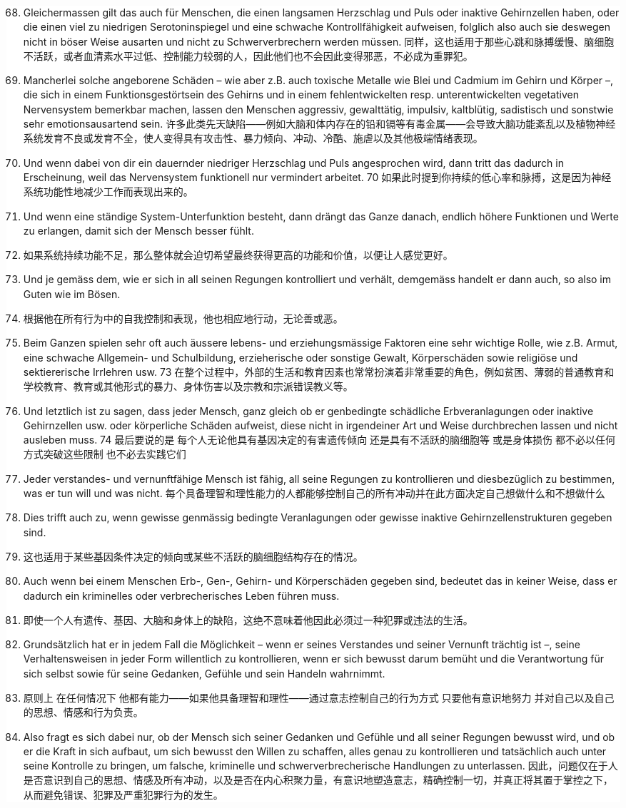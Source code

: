 68. Gleichermassen gilt das auch für Menschen, die einen langsamen Herzschlag und Puls oder inaktive Gehirnzellen haben, oder die einen viel zu niedrigen Serotoninspiegel und eine schwache Kontrollfähigkeit aufweisen, folglich also auch sie deswegen nicht in böser Weise ausarten und nicht zu Schwerverbrechern werden müssen.
同样，这也适用于那些心跳和脉搏缓慢、脑细胞不活跃，或者血清素水平过低、控制能力较弱的人，因此他们也不会因此变得邪恶，不必成为重罪犯。

69. Mancherlei solche angeborene Schäden – wie aber z.B. auch toxische Metalle wie Blei und Cadmium im Gehirn und Körper –, die sich in einem Funktionsgestörtsein des Gehirns und in einem fehlentwickelten resp. unterentwickelten vegetativen Nervensystem bemerkbar machen, lassen den Menschen aggressiv, gewalttätig, impulsiv, kaltblütig, sadistisch und sonstwie sehr emotionsausartend sein.
许多此类先天缺陷——例如大脑和体内存在的铅和镉等有毒金属——会导致大脑功能紊乱以及植物神经系统发育不良或发育不全，使人变得具有攻击性、暴力倾向、冲动、冷酷、施虐以及其他极端情绪表现。

70. Und wenn dabei von dir ein dauernder niedriger Herzschlag und Puls angesprochen wird, dann tritt das dadurch in Erscheinung, weil das Nervensystem funktionell nur vermindert arbeitet.
70 如果此时提到你持续的低心率和脉搏，这是因为神经系统功能性地减少工作而表现出来的。

71. Und wenn eine ständige System-Unterfunktion besteht, dann drängt das Ganze danach, endlich höhere Funktionen und Werte zu erlangen, damit sich der Mensch besser fühlt.
71. 如果系统持续功能不足，那么整体就会迫切希望最终获得更高的功能和价值，以便让人感觉更好。

72. Und je gemäss dem, wie er sich in all seinen Regungen kontrolliert und verhält, demgemäss handelt er dann auch, so also im Guten wie im Bösen.
72. 根据他在所有行为中的自我控制和表现，他也相应地行动，无论善或恶。

73. Beim Ganzen spielen sehr oft auch äussere lebens- und erziehungsmässige Faktoren eine sehr wichtige Rolle, wie z.B. Armut, eine schwache Allgemein- und Schulbildung, erzieherische oder sonstige Gewalt, Körperschäden sowie religiöse und sektiererische Irrlehren usw.
73 在整个过程中，外部的生活和教育因素也常常扮演着非常重要的角色，例如贫困、薄弱的普通教育和学校教育、教育或其他形式的暴力、身体伤害以及宗教和宗派错误教义等。

74. Und letztlich ist zu sagen, dass jeder Mensch, ganz gleich ob er genbedingte schädliche Erbveranlagungen oder inaktive Gehirnzellen usw. oder körperliche Schäden aufweist, diese nicht in irgendeiner Art und Weise durchbrechen lassen und nicht ausleben muss.
74 最后要说的是 每个人无论他具有基因决定的有害遗传倾向 还是具有不活跃的脑细胞等 或是身体损伤 都不必以任何方式突破这些限制 也不必去实践它们

75. Jeder verstandes- und vernunftfähige Mensch ist fähig, all seine Regungen zu kontrollieren und diesbezüglich zu bestimmen, was er tun will und was nicht.
每个具备理智和理性能力的人都能够控制自己的所有冲动并在此方面决定自己想做什么和不想做什么

76. Dies trifft auch zu, wenn gewisse genmässig bedingte Veranlagungen oder gewisse inaktive Gehirnzellenstrukturen gegeben sind.
76. 这也适用于某些基因条件决定的倾向或某些不活跃的脑细胞结构存在的情况。

77. Auch wenn bei einem Menschen Erb-, Gen-, Gehirn- und Körperschäden gegeben sind, bedeutet das in keiner Weise, dass er dadurch ein kriminelles oder verbrecherisches Leben führen muss.
77. 即使一个人有遗传、基因、大脑和身体上的缺陷，这绝不意味着他因此必须过一种犯罪或违法的生活。

78. Grundsätzlich hat er in jedem Fall die Möglichkeit – wenn er seines Verstandes und seiner Vernunft trächtig ist –, seine Verhaltensweisen in jeder Form willentlich zu kontrollieren, wenn er sich bewusst darum bemüht und die Verantwortung für sich selbst sowie für seine Gedanken, Gefühle und sein Handeln wahrnimmt.
78. 原则上 在任何情况下 他都有能力——如果他具备理智和理性——通过意志控制自己的行为方式 只要他有意识地努力 并对自己以及自己的思想、情感和行为负责。

79. Also fragt es sich dabei nur, ob der Mensch sich seiner Gedanken und Gefühle und all seiner Regungen bewusst wird, und ob er die Kraft in sich aufbaut, um sich bewusst den Willen zu schaffen, alles genau zu kontrollieren und tatsächlich auch unter seine Kontrolle zu bringen, um falsche, kriminelle und schwerverbrecherische Handlungen zu unterlassen.
因此，问题仅在于人是否意识到自己的思想、情感及所有冲动，以及是否在内心积聚力量，有意识地塑造意志，精确控制一切，并真正将其置于掌控之下，从而避免错误、犯罪及严重犯罪行为的发生。
